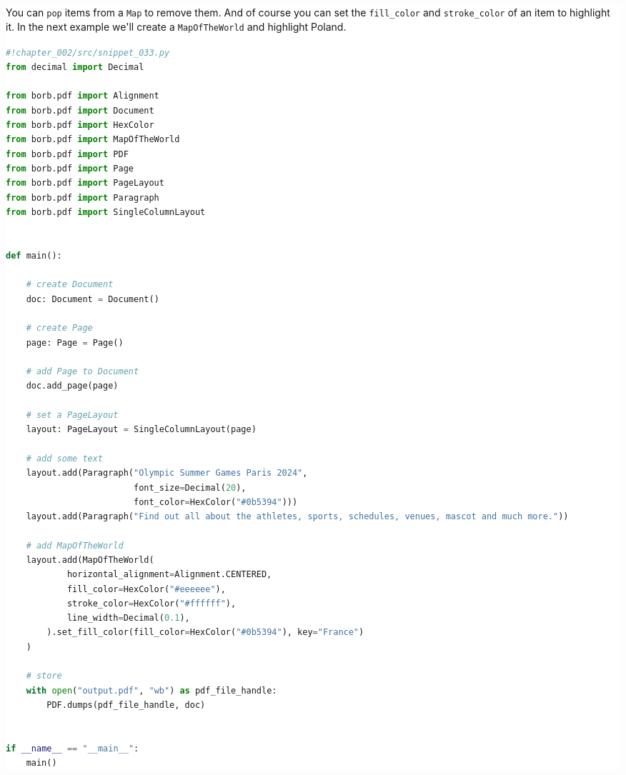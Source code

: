 You can `pop` items from a `Map` to remove them.
And of course you can set the `fill_color` and `stroke_color` of an item to highlight it.
In the next example we'll create a `MapOfTheWorld` and highlight Poland.

```python
#!chapter_002/src/snippet_033.py
from decimal import Decimal

from borb.pdf import Alignment
from borb.pdf import Document
from borb.pdf import HexColor
from borb.pdf import MapOfTheWorld
from borb.pdf import PDF
from borb.pdf import Page
from borb.pdf import PageLayout
from borb.pdf import Paragraph
from borb.pdf import SingleColumnLayout


def main():

    # create Document
    doc: Document = Document()

    # create Page
    page: Page = Page()

    # add Page to Document
    doc.add_page(page)

    # set a PageLayout
    layout: PageLayout = SingleColumnLayout(page)

    # add some text
    layout.add(Paragraph("Olympic Summer Games Paris 2024",
                         font_size=Decimal(20),
                         font_color=HexColor("#0b5394")))
    layout.add(Paragraph("Find out all about the athletes, sports, schedules, venues, mascot and much more."))

    # add MapOfTheWorld
    layout.add(MapOfTheWorld(
            horizontal_alignment=Alignment.CENTERED,
            fill_color=HexColor("#eeeeee"),
            stroke_color=HexColor("#ffffff"),
            line_width=Decimal(0.1),
        ).set_fill_color(fill_color=HexColor("#0b5394"), key="France")
    )

    # store
    with open("output.pdf", "wb") as pdf_file_handle:
        PDF.dumps(pdf_file_handle, doc)


if __name__ == "__main__":
    main()

```
